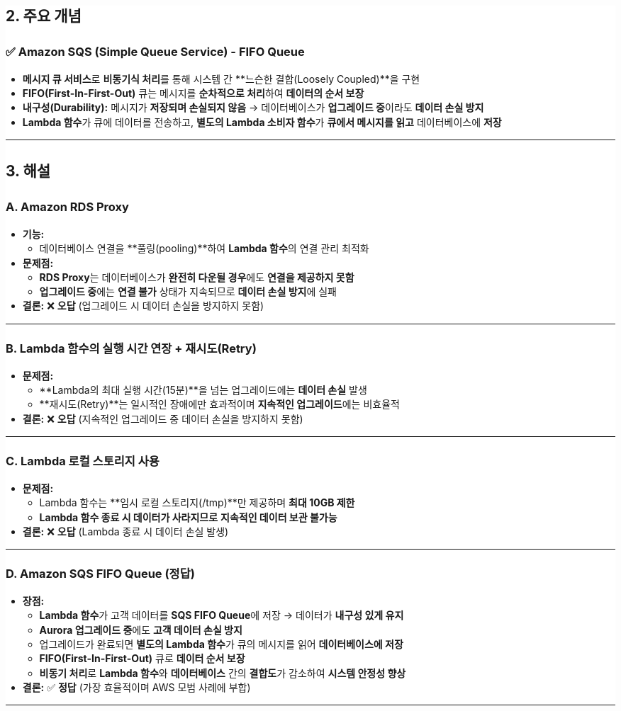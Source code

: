 
## 2. 주요 개념

### ✅ **Amazon SQS (Simple Queue Service) - FIFO Queue**
- **메시지 큐 서비스**로 **비동기식 처리**를 통해 시스템 간 **느슨한 결합(Loosely Coupled)**을 구현
- **FIFO(First-In-First-Out)** 큐는 메시지를 **순차적으로 처리**하여 **데이터의 순서 보장**
- **내구성(Durability):** 메시지가 **저장되며 손실되지 않음** → 데이터베이스가 **업그레이드 중**이라도 **데이터 손실 방지**
- **Lambda 함수**가 큐에 데이터를 전송하고, **별도의 Lambda 소비자 함수**가 **큐에서 메시지를 읽고** 데이터베이스에 **저장**

---

## 3. 해설

### A. **Amazon RDS Proxy**
- **기능:**
  - 데이터베이스 연결을 **풀링(pooling)**하여 **Lambda 함수**의 연결 관리 최적화
- **문제점:**
  - **RDS Proxy**는 데이터베이스가 **완전히 다운될 경우**에도 **연결을 제공하지 못함**
  - **업그레이드 중**에는 **연결 불가** 상태가 지속되므로 **데이터 손실 방지**에 실패
- **결론:** ❌ **오답** (업그레이드 시 데이터 손실을 방지하지 못함)

---

### B. **Lambda 함수의 실행 시간 연장 + 재시도(Retry)**
- **문제점:**
  - **Lambda의 최대 실행 시간(15분)**을 넘는 업그레이드에는 **데이터 손실** 발생
  - **재시도(Retry)**는 일시적인 장애에만 효과적이며 **지속적인 업그레이드**에는 비효율적
- **결론:** ❌ **오답** (지속적인 업그레이드 중 데이터 손실을 방지하지 못함)

---

### C. **Lambda 로컬 스토리지 사용**
- **문제점:**
  - Lambda 함수는 **임시 로컬 스토리지(/tmp)**만 제공하며 **최대 10GB 제한**
  - **Lambda 함수 종료 시 데이터가 사라지므로** **지속적인 데이터 보관 불가능**
- **결론:** ❌ **오답** (Lambda 종료 시 데이터 손실 발생)

---

### D. **Amazon SQS FIFO Queue (정답)**
- **장점:**
  - **Lambda 함수**가 고객 데이터를 **SQS FIFO Queue**에 저장 → 데이터가 **내구성 있게 유지**
  - **Aurora 업그레이드 중**에도 **고객 데이터 손실 방지**
  - 업그레이드가 완료되면 **별도의 Lambda 함수**가 큐의 메시지를 읽어 **데이터베이스에 저장**
  - **FIFO(First-In-First-Out)** 큐로 **데이터 순서 보장**
  - **비동기 처리**로 **Lambda 함수**와 **데이터베이스** 간의 **결합도**가 감소하여 **시스템 안정성 향상**
- **결론:** ✅ **정답** (가장 효율적이며 AWS 모범 사례에 부합)

---
